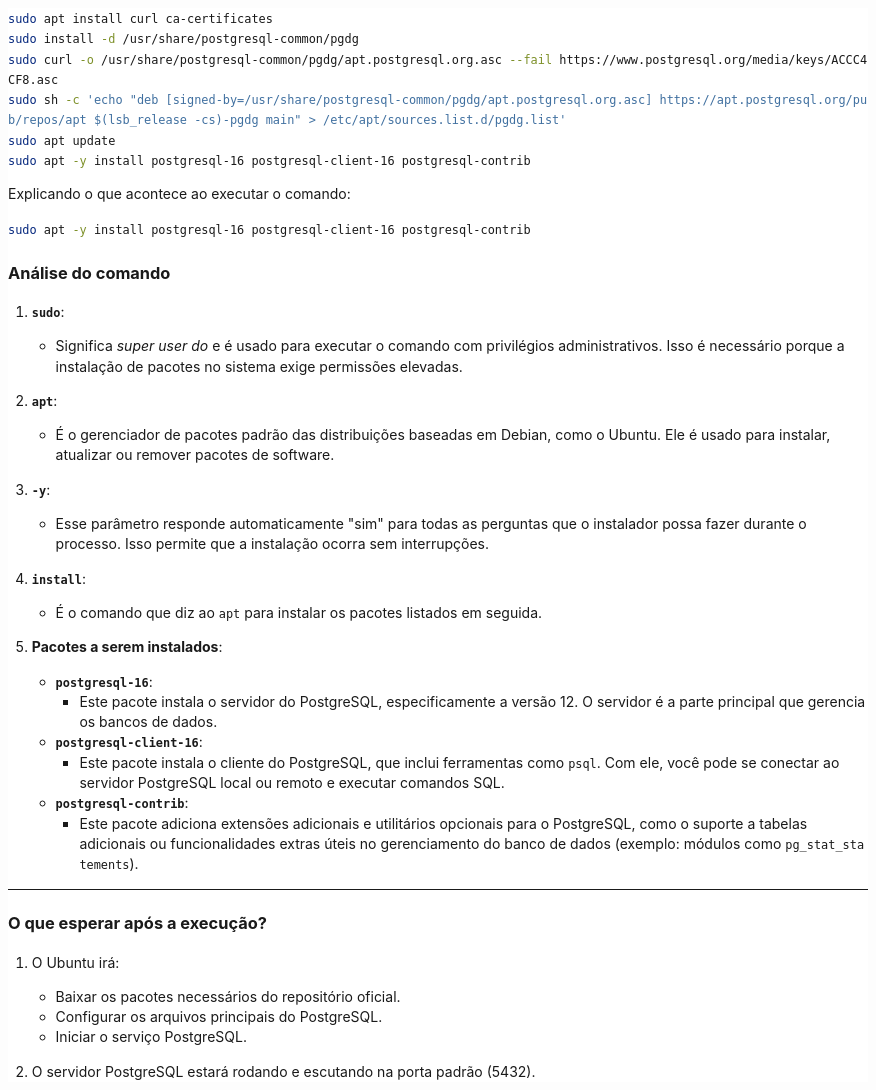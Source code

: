 ```bash
sudo apt install curl ca-certificates
sudo install -d /usr/share/postgresql-common/pgdg
sudo curl -o /usr/share/postgresql-common/pgdg/apt.postgresql.org.asc --fail https://www.postgresql.org/media/keys/ACCC4CF8.asc
sudo sh -c 'echo "deb [signed-by=/usr/share/postgresql-common/pgdg/apt.postgresql.org.asc] https://apt.postgresql.org/pub/repos/apt $(lsb_release -cs)-pgdg main" > /etc/apt/sources.list.d/pgdg.list'
sudo apt update
sudo apt -y install postgresql-16 postgresql-client-16 postgresql-contrib
```

Explicando o que acontece ao executar o comando:

```bash
sudo apt -y install postgresql-16 postgresql-client-16 postgresql-contrib
```

### Análise do comando

1. **`sudo`**:
   - Significa *super user do* e é usado para executar o comando com privilégios administrativos. Isso é necessário porque a instalação de pacotes no sistema exige permissões elevadas.

2. **`apt`**:
   - É o gerenciador de pacotes padrão das distribuições baseadas em Debian, como o Ubuntu. Ele é usado para instalar, atualizar ou remover pacotes de software.

3. **`-y`**:
   - Esse parâmetro responde automaticamente "sim" para todas as perguntas que o instalador possa fazer durante o processo. Isso permite que a instalação ocorra sem interrupções.

4. **`install`**:
   - É o comando que diz ao `apt` para instalar os pacotes listados em seguida.

5. **Pacotes a serem instalados**:
   - **`postgresql-16`**:
     - Este pacote instala o servidor do PostgreSQL, especificamente a versão 12. O servidor é a parte principal que gerencia os bancos de dados.
   - **`postgresql-client-16`**:
     - Este pacote instala o cliente do PostgreSQL, que inclui ferramentas como `psql`. Com ele, você pode se conectar ao servidor PostgreSQL local ou remoto e executar comandos SQL.
   - **`postgresql-contrib`**:
     - Este pacote adiciona extensões adicionais e utilitários opcionais para o PostgreSQL, como o suporte a tabelas adicionais ou funcionalidades extras úteis no gerenciamento do banco de dados (exemplo: módulos como `pg_stat_statements`).

---

### O que esperar após a execução?

1. O Ubuntu irá:
   - Baixar os pacotes necessários do repositório oficial.
   - Configurar os arquivos principais do PostgreSQL.
   - Iniciar o serviço PostgreSQL.

2. O servidor PostgreSQL estará rodando e escutando na porta padrão (5432).
